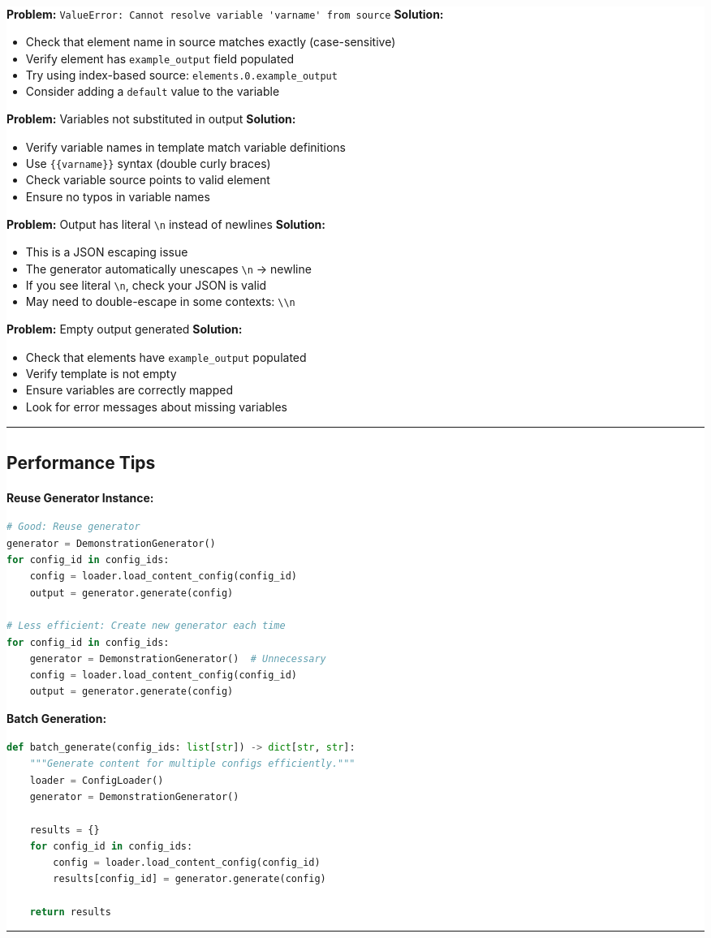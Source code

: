 **Problem:** `ValueError: Cannot resolve variable 'varname' from source`
**Solution:**
- Check that element name in source matches exactly (case-sensitive)
- Verify element has `example_output` field populated
- Try using index-based source: `elements.0.example_output`
- Consider adding a `default` value to the variable

**Problem:** Variables not substituted in output
**Solution:**
- Verify variable names in template match variable definitions
- Use `{{varname}}` syntax (double curly braces)
- Check variable source points to valid element
- Ensure no typos in variable names

**Problem:** Output has literal `\n` instead of newlines
**Solution:**
- This is a JSON escaping issue
- The generator automatically unescapes `\n` → newline
- If you see literal `\n`, check your JSON is valid
- May need to double-escape in some contexts: `\\n`

**Problem:** Empty output generated
**Solution:**
- Check that elements have `example_output` populated
- Verify template is not empty
- Ensure variables are correctly mapped
- Look for error messages about missing variables

---

## Performance Tips

**Reuse Generator Instance:**
```python
# Good: Reuse generator
generator = DemonstrationGenerator()
for config_id in config_ids:
    config = loader.load_content_config(config_id)
    output = generator.generate(config)

# Less efficient: Create new generator each time
for config_id in config_ids:
    generator = DemonstrationGenerator()  # Unnecessary
    config = loader.load_content_config(config_id)
    output = generator.generate(config)
```

**Batch Generation:**
```python
def batch_generate(config_ids: list[str]) -> dict[str, str]:
    """Generate content for multiple configs efficiently."""
    loader = ConfigLoader()
    generator = DemonstrationGenerator()

    results = {}
    for config_id in config_ids:
        config = loader.load_content_config(config_id)
        results[config_id] = generator.generate(config)

    return results
```

---